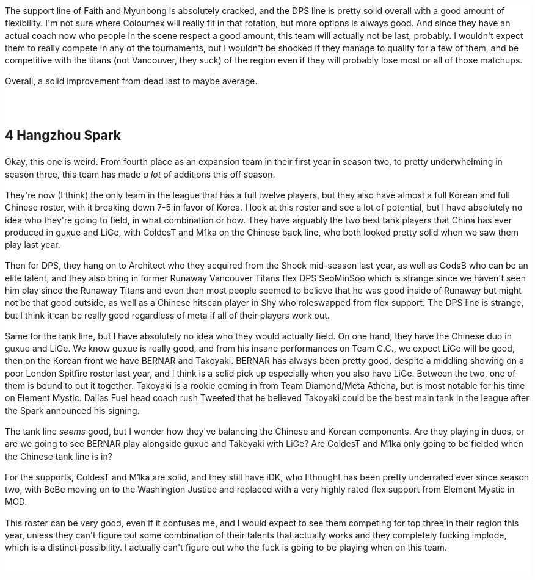 The support line of Faith and Myunbong is absolutely cracked, and the DPS line is pretty solid overall with a good amount of flexibility. I'm not sure where Colourhex will really fit in that rotation, but more options is always good. And since they have an actual coach now who people in the scene respect a good amount, this team will actually not be last, probably. I wouldn't expect them to really compete in any of the tournaments, but I wouldn't be shocked if they manage to qualify for a few of them, and be competitive with the titans (not Vancouver, they suck) of the region even if they will probably lose most or all of those matchups.

Overall, a solid improvement from dead last to maybe average.

<br>

## 4 Hangzhou Spark

Okay, this one is weird. From fourth place as an expansion team in their first year in season two, to pretty underwhelming in season three, this team has made _a lot_ of additions this off season.

They're now (I think) the only team in the league that has a full twelve players, but they also have almost a full Korean and full Chinese roster, with it breaking down 7-5 in favor of Korea. I look at this roster and see a lot of potential, but I have absolutely no idea who they're going to field, in what combination or how. They have arguably the two best tank players that China has ever produced in guxue and LiGe, with ColdesT and M1ka on the Chinese back line, who both looked pretty solid when we saw them play last year.

Then for DPS, they hang on to Architect who they acquired from the Shock mid-season last year, as well as GodsB who can be an elite talent, and they also bring in former Runaway Vancouver Titans flex DPS SeoMinSoo which is strange since we haven't seen him play since the Runaway Titans and even then most people seemed to believe that he was good inside of Runaway but might not be that good outside, as well as a Chinese hitscan player in Shy who roleswapped from flex support. The DPS line is strange, but I think it can be really good regardless of meta if all of their players work out.

Same for the tank line, but I have absolutely no idea who they would actually field. On one hand, they have the Chinese duo in guxue and LiGe. We know guxue is really good, and from his insane performances on Team C.C., we expect LiGe will be good, then on the Korean front we have BERNAR and Takoyaki. BERNAR has always been pretty good, despite a middling showing on a poor London Spitfire roster last year, and I think is a solid pick up especially when you also have LiGe. Between the two, one of them is bound to put it together. Takoyaki is a rookie coming in from Team Diamond/Meta Athena, but is most notable for his time on Element Mystic. Dallas Fuel head coach rush Tweeted that he believed Takoyaki could be the best main tank in the league after the Spark announced his signing.

The tank line _seems_ good, but I wonder how they've balancing the Chinese and Korean components. Are they playing in duos, or are we going to see BERNAR play alongside guxue and Takoyaki with LiGe? Are ColdesT and M1ka only going to be fielded when the Chinese tank line is in?

For the supports, ColdesT and M1ka are solid, and they still have iDK, who I thought has been pretty underrated ever since season two, with BeBe moving on to the Washington Justice and replaced with a very highly rated flex support from Element Mystic in MCD.

This roster can be very good, even if it confuses me, and I would expect to see them competing for top three in their region this year, unless they can't figure out some combination of their talents that actually works and they completely fucking implode, which is a distinct possibility. I actually can't figure out who the fuck is going to be playing when on this team.

<br>
